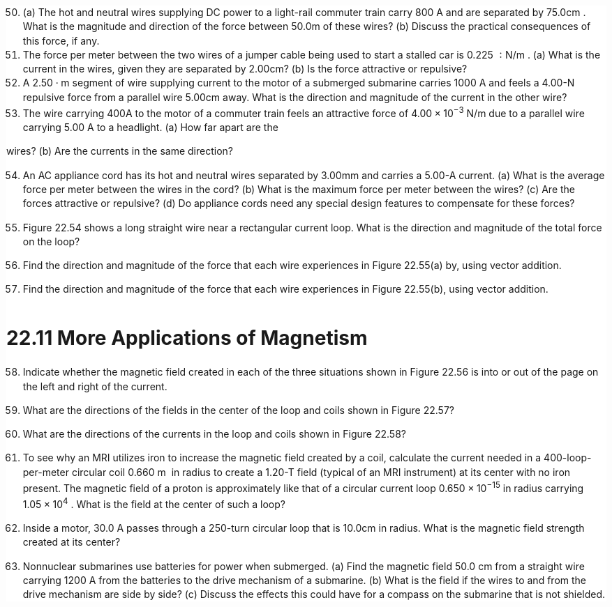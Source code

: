 50. (a) The hot and neutral wires supplying DC power to a light-rail commuter train carry 800 A and are separated by $7 5 . 0 \mathsf { c m }$ . What is the magnitude and direction of the force between $5 0 . 0 \mathsf { m }$ of these wires? (b) Discuss the practical consequences of this force, if any.   
51. The force per meter between the two wires of a jumper cable being used to start a stalled car is $0 . 2 2 5 \ : \mathsf { N } / \mathsf { m }$ . (a) What is the current in the wires, given they are separated by $2 . 0 0 \mathsf { c m ? }$ (b) Is the force attractive or repulsive?   
52. A $2 . 5 0 \cdot \mathsf { m }$ segment of wire supplying current to the motor of a submerged submarine carries 1000 A and feels a 4.00-N repulsive force from a parallel wire $5 . 0 0 \mathsf { c m }$ away. What is the direction and magnitude of the current in the other wire?   
53. The wire carrying $4 0 0 \mathsf { A }$ to the motor of a commuter train feels an attractive force of $4 . 0 0 \times 1 0 ^ { - 3 } \ \mathrm { N / m }$ due to a parallel wire carrying 5.00 A to a headlight. (a) How far apart are the

wires? (b) Are the currents in the same direction?

54. An AC appliance cord has its hot and neutral wires separated by $3 . 0 0 \mathrm { m m }$ and carries a 5.00-A current. (a) What is the average force per meter between the wires in the cord? (b) What is the maximum force per meter between the wires? (c) Are the forces attractive or repulsive? (d) Do appliance cords need any special design features to compensate for these forces?

55. Figure 22.54 shows a long straight wire near a rectangular current loop. What is the direction and magnitude of the total force on the loop?

56. Find the direction and magnitude of the force that each wire experiences in Figure 22.55(a) by, using vector addition.

57. Find the direction and magnitude of the force that each wire experiences in Figure 22.55(b), using vector addition.

# 22.11 More Applications of Magnetism

58. Indicate whether the magnetic field created in each of the three situations shown in Figure 22.56 is into or out of the page on the left and right of the current.

59. What are the directions of the fields in the center of the loop and coils shown in Figure 22.57?

60. What are the directions of the currents in the loop and coils shown in Figure 22.58?

61. To see why an MRI utilizes iron to increase the magnetic field created by a coil, calculate the current needed in a 400-loop-per-meter circular coil $0 . 6 6 0 \mathrm { ~ m ~ }$ in radius to create a 1.20-T field (typical of an MRI instrument) at its center with no iron present. The magnetic field of a proton is approximately like that of a circular current loop $0 . 6 5 0 \times 1 0 ^ { - 1 5 }$ in radius carrying $1 . 0 5 \times 1 0 ^ { 4 }$ . What is the field at the center of such a loop?

62. Inside a motor, 30.0 A passes through a 250-turn circular loop that is $1 0 . 0 \mathsf { c m }$ in radius. What is the magnetic field strength created at its center?

63. Nonnuclear submarines use batteries for power when submerged. (a) Find the magnetic field 50.0 cm from a straight wire carrying 1200 A from the batteries to the drive mechanism of a submarine. (b) What is the field if the wires to and from the drive mechanism are side by side? (c) Discuss the effects this could have for a compass on the submarine that is not shielded.
